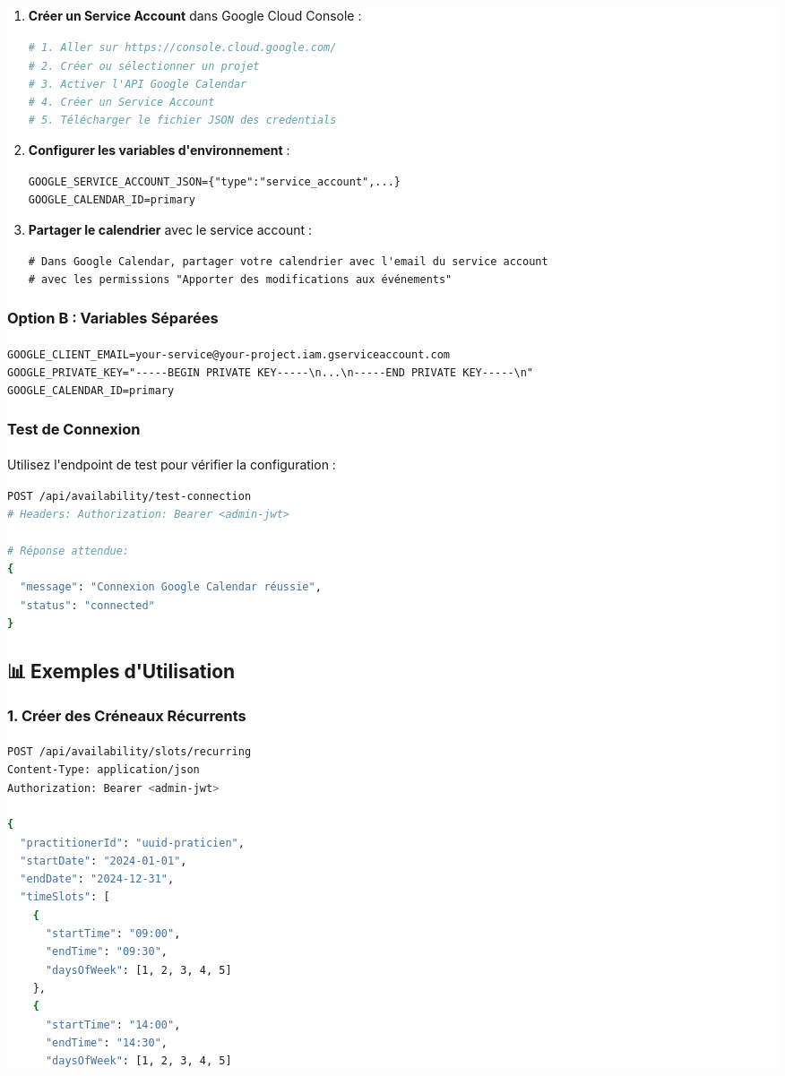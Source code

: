 1. **Créer un Service Account** dans Google Cloud Console :
   ```bash
   # 1. Aller sur https://console.cloud.google.com/
   # 2. Créer ou sélectionner un projet
   # 3. Activer l'API Google Calendar
   # 4. Créer un Service Account
   # 5. Télécharger le fichier JSON des credentials
   ```

2. **Configurer les variables d'environnement** :
   ```env
   GOOGLE_SERVICE_ACCOUNT_JSON={"type":"service_account",...}
   GOOGLE_CALENDAR_ID=primary
   ```

3. **Partager le calendrier** avec le service account :
   ```
   # Dans Google Calendar, partager votre calendrier avec l'email du service account
   # avec les permissions "Apporter des modifications aux événements"
   ```

### Option B : Variables Séparées

```env
GOOGLE_CLIENT_EMAIL=your-service@your-project.iam.gserviceaccount.com
GOOGLE_PRIVATE_KEY="-----BEGIN PRIVATE KEY-----\n...\n-----END PRIVATE KEY-----\n"
GOOGLE_CALENDAR_ID=primary
```

### Test de Connexion

Utilisez l'endpoint de test pour vérifier la configuration :

```bash
POST /api/availability/test-connection
# Headers: Authorization: Bearer <admin-jwt>

# Réponse attendue:
{
  "message": "Connexion Google Calendar réussie",
  "status": "connected"
}
```

## 📊 Exemples d'Utilisation

### 1. Créer des Créneaux Récurrents

```bash
POST /api/availability/slots/recurring
Content-Type: application/json
Authorization: Bearer <admin-jwt>

{
  "practitionerId": "uuid-praticien",
  "startDate": "2024-01-01",
  "endDate": "2024-12-31",
  "timeSlots": [
    {
      "startTime": "09:00",
      "endTime": "09:30",
      "daysOfWeek": [1, 2, 3, 4, 5]
    },
    {
      "startTime": "14:00", 
      "endTime": "14:30",
      "daysOfWeek": [1, 2, 3, 4, 5]
```